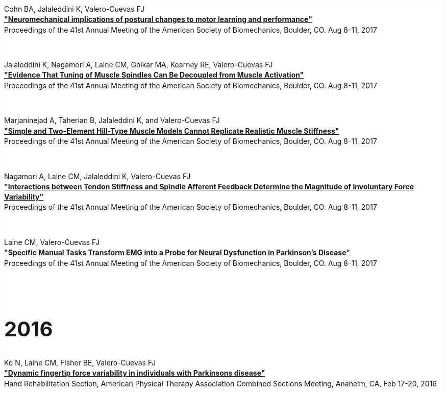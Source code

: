 Cohn BA, Jalaleddini K, Valero-Cuevas FJ<br>
<b><a href="../Papers/cohn_jalaleddini_valerocuevas_asb_2017.pdf" title="There exist analytical formulations for the transmission of muscle force to endpoint force in tendon-driven limbs, and how it changes nonlinearly with posture [1]. However, how this information is encoded by the nervous system to control limbs remains unknown. The neuroscience literature proposes neural control based both on deterministic (e.g., internal models, optimal control, synergies, etc) and probabilistic (e.g., Bayesian) models of limb physics and environment. To evaluate the neuromechanical advantages of probabilistic control, we characterized the statistical structure of the transmission of muscle forces for multiple postures of a tendon-driven mechanical finger.">
"Neuromechanical implications of postural changes to motor learning and performance"</a></b><br>
Proceedings of the 41st Annual Meeting of the American Society of Biomechanics, Boulder, CO. Aug 8-11, 2017<br>
  
<br>

Jalaleddini K, Nagamori A, Laine CM, Golkar MA, Kearney RE, Valero-Cuevas FJ<br>
<b><a href="../Papers/ASB2017_Poster_Kian.pdf" title="">
"Evidence That Tuning of Muscle Spindles Can Be Decoupled from Muscle Activation"</a></b><br>
Proceedings of the 41st Annual Meeting of the American Society of Biomechanics, Boulder, CO. Aug 8-11, 2017<br>
  
<br>

Marjaninejad A, Taherian B, Jalaleddini K, and Valero-Cuevas FJ<br>
<b><a href="../Papers/Ko2016Dynamic.pdf" title="">
"Simple and Two-Element Hill-Type Muscle Models Cannot Replicate Realistic Muscle Stiffness"</a></b><br>
Proceedings of the 41st Annual Meeting of the American Society of Biomechanics, Boulder, CO. Aug 8-11, 2017<br>
  
<br>

Nagamori A, Laine CM, Jalaleddini K, Valero-Cuevas FJ<br>
<b><a href="../Papers/ASB_2017_nagamori.pdf" title="">
"Interactions between Tendon Stiffness and Spindle Afferent Feedback Determine the Magnitude of Involuntary Force Variability"</a></b><br>
Proceedings of the 41st Annual Meeting of the American Society of Biomechanics, Boulder, CO. Aug 8-11, 2017<br>
  
<br>
  
Laine CM, Valero-Cuevas FJ<br>
<b><a href="../Papers/CML_FJVC_ASB_2017.pdf" title="">
"Specific Manual Tasks Transform EMG into a Probe for Neural Dysfunction in Parkinson’s Disease"</a></b><br>
Proceedings of the 41st Annual Meeting of the American Society of Biomechanics, Boulder, CO. Aug 8-11, 2017<br>

<br>
<h1 style="font-size:40px;" id="2016">2016</h1>

Ko N, Laine CM, Fisher BE, Valero-Cuevas FJ<br>
<b><a href="../Papers/Ko2016Dynamic.pdf" title="">
"Dynamic fingertip force variability in individuals with Parkinsons disease"</a></b><br>
Hand Rehabilitation Section, American Physical Therapy Association Combined Sections Meeting, Anaheim, CA, Feb 17-20, 2016<br>
